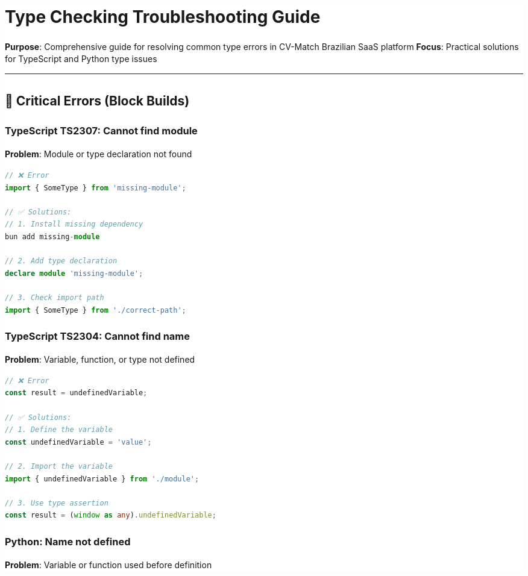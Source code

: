 # Type Checking Troubleshooting Guide

**Purpose**: Comprehensive guide for resolving common type errors in CV-Match
Brazilian SaaS platform **Focus**: Practical solutions for TypeScript and Python
type issues

---

## 🚨 Critical Errors (Block Builds)

### TypeScript TS2307: Cannot find module

**Problem**: Module or type declaration not found

```typescript
// ❌ Error
import { SomeType } from 'missing-module';

// ✅ Solutions:
// 1. Install missing dependency
bun add missing-module

// 2. Add type declaration
declare module 'missing-module';

// 3. Check import path
import { SomeType } from './correct-path';
```

### TypeScript TS2304: Cannot find name

**Problem**: Variable, function, or type not defined

```typescript
// ❌ Error
const result = undefinedVariable;

// ✅ Solutions:
// 1. Define the variable
const undefinedVariable = 'value';

// 2. Import the variable
import { undefinedVariable } from './module';

// 3. Use type assertion
const result = (window as any).undefinedVariable;
```

### Python: Name not defined

**Problem**: Variable or function used before definition

